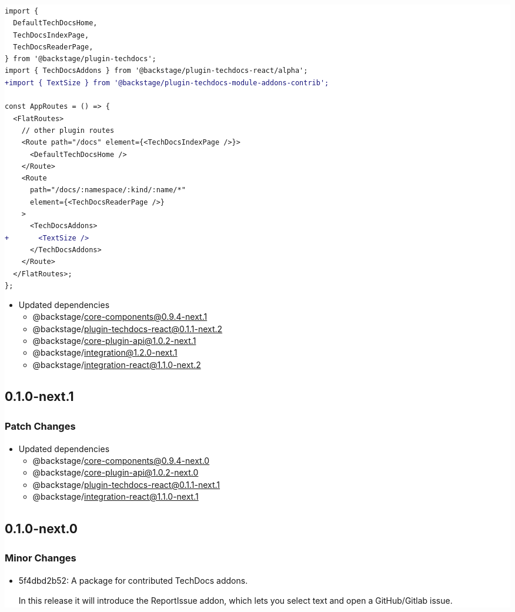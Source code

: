   ```diff
  import {
    DefaultTechDocsHome,
    TechDocsIndexPage,
    TechDocsReaderPage,
  } from '@backstage/plugin-techdocs';
  import { TechDocsAddons } from '@backstage/plugin-techdocs-react/alpha';
  +import { TextSize } from '@backstage/plugin-techdocs-module-addons-contrib';

  const AppRoutes = () => {
    <FlatRoutes>
      // other plugin routes
      <Route path="/docs" element={<TechDocsIndexPage />}>
        <DefaultTechDocsHome />
      </Route>
      <Route
        path="/docs/:namespace/:kind/:name/*"
        element={<TechDocsReaderPage />}
      >
        <TechDocsAddons>
  +       <TextSize />
        </TechDocsAddons>
      </Route>
    </FlatRoutes>;
  };
  ```

- Updated dependencies
  - @backstage/core-components@0.9.4-next.1
  - @backstage/plugin-techdocs-react@0.1.1-next.2
  - @backstage/core-plugin-api@1.0.2-next.1
  - @backstage/integration@1.2.0-next.1
  - @backstage/integration-react@1.1.0-next.2

## 0.1.0-next.1

### Patch Changes

- Updated dependencies
  - @backstage/core-components@0.9.4-next.0
  - @backstage/core-plugin-api@1.0.2-next.0
  - @backstage/plugin-techdocs-react@0.1.1-next.1
  - @backstage/integration-react@1.1.0-next.1

## 0.1.0-next.0

### Minor Changes

- 5f4dbd2b52: A package for contributed TechDocs addons.

  In this release it will introduce the ReportIssue addon, which lets you select text and open a GitHub/Gitlab issue.
